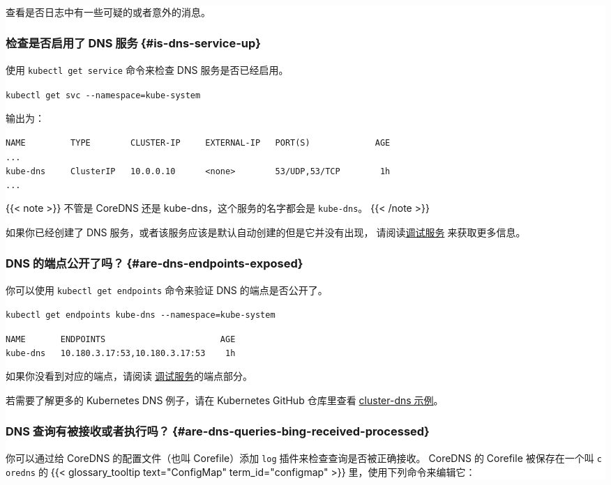 
查看是否日志中有一些可疑的或者意外的消息。


### 检查是否启用了 DNS 服务   {#is-dns-service-up}

使用 `kubectl get service` 命令来检查 DNS 服务是否已经启用。

```shell
kubectl get svc --namespace=kube-system
```

输出为：

```
NAME         TYPE        CLUSTER-IP     EXTERNAL-IP   PORT(S)             AGE
...
kube-dns     ClusterIP   10.0.0.10      <none>        53/UDP,53/TCP        1h
...
```



{{< note >}}
不管是 CoreDNS 还是 kube-dns，这个服务的名字都会是 `kube-dns`。
{{< /note >}}


如果你已经创建了 DNS 服务，或者该服务应该是默认自动创建的但是它并没有出现，
请阅读[调试服务](/zh-cn/docs/tasks/debug/debug-application/debug-service/)
来获取更多信息。


### DNS 的端点公开了吗？    {#are-dns-endpoints-exposed}

你可以使用 `kubectl get endpoints` 命令来验证 DNS 的端点是否公开了。

```shell
kubectl get endpoints kube-dns --namespace=kube-system
```

```
NAME       ENDPOINTS                       AGE
kube-dns   10.180.3.17:53,10.180.3.17:53    1h
```


如果你没看到对应的端点，请阅读
[调试服务](/zh-cn/docs/tasks/debug/debug-application/debug-service/)的端点部分。

若需要了解更多的 Kubernetes DNS 例子，请在 Kubernetes GitHub 仓库里查看
[cluster-dns 示例](https://github.com/kubernetes/examples/tree/master/staging/cluster-dns)。 


### DNS 查询有被接收或者执行吗？   {#are-dns-queries-bing-received-processed}

你可以通过给 CoreDNS 的配置文件（也叫 Corefile）添加 `log` 插件来检查查询是否被正确接收。
CoreDNS 的 Corefile 被保存在一个叫 `coredns` 的
{{< glossary_tooltip text="ConfigMap" term_id="configmap" >}} 里，使用下列命令来编辑它：
